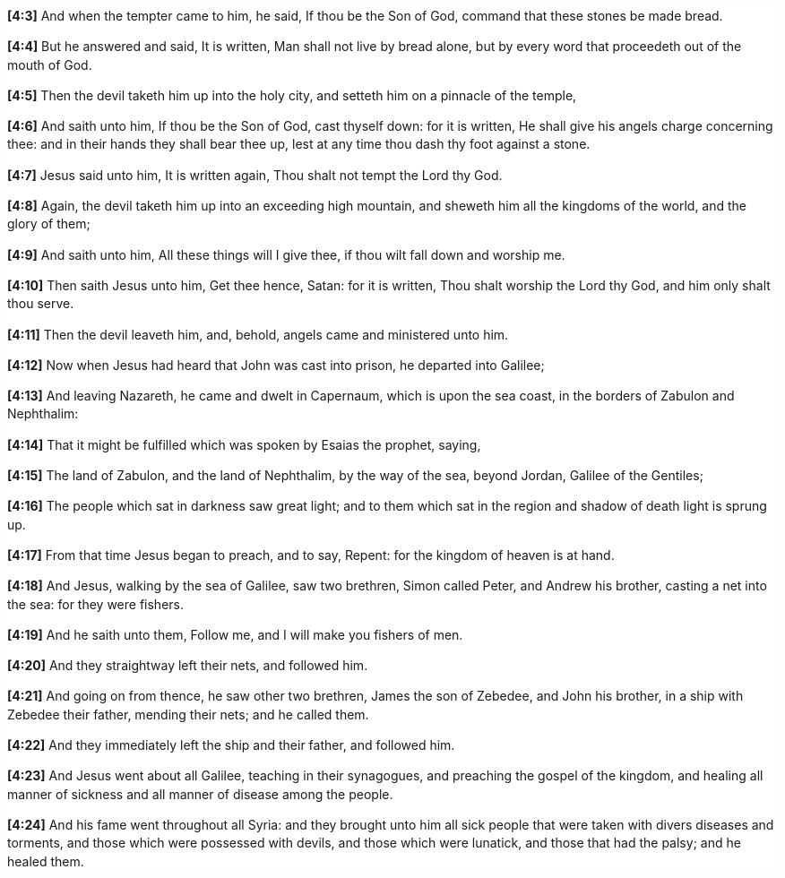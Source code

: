 **[4:3]** And when the tempter came to him, he said, If thou be the Son of God, command that these stones be made bread.

**[4:4]** But he answered and said, It is written, Man shall not live by bread alone, but by every word that proceedeth out of the mouth of God.

**[4:5]** Then the devil taketh him up into the holy city, and setteth him on a pinnacle of the temple,

**[4:6]** And saith unto him, If thou be the Son of God, cast thyself down: for it is written, He shall give his angels charge concerning thee: and in their hands they shall bear thee up, lest at any time thou dash thy foot against a stone.

**[4:7]** Jesus said unto him, It is written again, Thou shalt not tempt the Lord thy God.

**[4:8]** Again, the devil taketh him up into an exceeding high mountain, and sheweth him all the kingdoms of the world, and the glory of them;

**[4:9]** And saith unto him, All these things will I give thee, if thou wilt fall down and worship me.

**[4:10]** Then saith Jesus unto him, Get thee hence, Satan: for it is written, Thou shalt worship the Lord thy God, and him only shalt thou serve.

**[4:11]** Then the devil leaveth him, and, behold, angels came and ministered unto him.

**[4:12]** Now when Jesus had heard that John was cast into prison, he departed into Galilee;

**[4:13]** And leaving Nazareth, he came and dwelt in Capernaum, which is upon the sea coast, in the borders of Zabulon and Nephthalim:

**[4:14]** That it might be fulfilled which was spoken by Esaias the prophet, saying,

**[4:15]** The land of Zabulon, and the land of Nephthalim, by the way of the sea, beyond Jordan, Galilee of the Gentiles;

**[4:16]** The people which sat in darkness saw great light; and to them which sat in the region and shadow of death light is sprung up.

**[4:17]** From that time Jesus began to preach, and to say, Repent: for the kingdom of heaven is at hand.

**[4:18]** And Jesus, walking by the sea of Galilee, saw two brethren, Simon called Peter, and Andrew his brother, casting a net into the sea: for they were fishers.

**[4:19]** And he saith unto them, Follow me, and I will make you fishers of men.

**[4:20]** And they straightway left their nets, and followed him.

**[4:21]** And going on from thence, he saw other two brethren, James the son of Zebedee, and John his brother, in a ship with Zebedee their father, mending their nets; and he called them.

**[4:22]** And they immediately left the ship and their father, and followed him.

**[4:23]** And Jesus went about all Galilee, teaching in their synagogues, and preaching the gospel of the kingdom, and healing all manner of sickness and all manner of disease among the people.

**[4:24]** And his fame went throughout all Syria: and they brought unto him all sick people that were taken with divers diseases and torments, and those which were possessed with devils, and those which were lunatick, and those that had the palsy; and he healed them.
